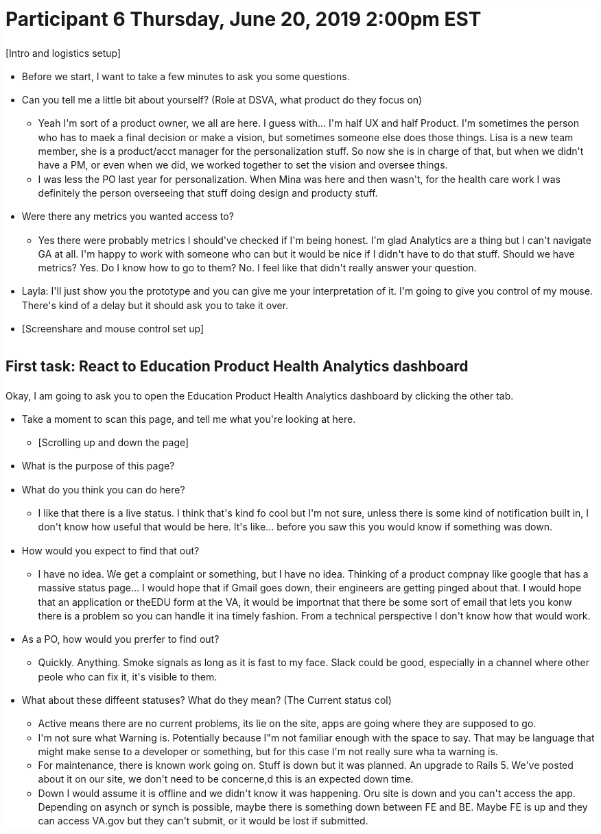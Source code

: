 # Participant 6 Thursday, June 20, 2019 2:00pm EST

[Intro and logistics setup]

- Before we start, I want to take a few minutes to ask you some questions.

- Can you tell me a little bit about yourself? (Role at DSVA, what product do they focus on)

  - Yeah I'm sort of a product owner, we all are here. I guess with… I'm half UX and half Product. I'm sometimes the person who has to maek a final decision or make a vision, but sometimes someone else does those things. Lisa is a new team member, she is a product/acct manager for the personalization stuff. So now she is in charge of that, but when we didn't have a PM, or even when we did, we worked together to set the vision and oversee things.
  - I was less the PO last year for personalization. When Mina was here and then wasn't, for the health care work I was definitely the person overseeing that stuff doing design and producty stuff.

- Were there any metrics you wanted access to?
    - Yes there were probably metrics I should've checked if I'm being honest. I'm glad Analytics are a thing but I can't navigate GA at all. I'm happy to work with someone who can but it would be nice if I didn't have to do that stuff. Should we have metrics? Yes. Do I know how to go to them? No. I feel like that didn't really answer your question.

- Layla: I'll just show you the prototype and you can give me your interpretation of it. I'm going to give you control of my mouse. There's kind of a delay but it should ask you to take it over.

- [Screenshare and mouse control set up]

## First task: React to Education Product Health Analytics dashboard

Okay, I am going to ask you to open the Education Product Health Analytics dashboard by clicking the other tab.

- Take a moment to scan this page, and tell me what you're looking at here.

  - [Scrolling up and down the page]

- What is the purpose of this page?
- What do you think you can do here?
  - I like that there is a live status. I think that's kind fo cool but I'm not sure, unless there is some kind of notification built in, I don't know how useful that would be here. It's like… before you saw this you would know if something was down.

- How would you expect to find that out?
  - I have no idea. We get a complaint or something, but I have no idea. Thinking of a product compnay like google that has a massive status page… I would hope that if Gmail goes down, their engineers are getting pinged about that. I would hope that an application or theEDU form at the VA, it would be importnat that there be some sort of email that lets you konw there is a problem so you can handle it ina  timely fashion. From a technical perspective I don't know how that would work.

- As a PO, how would you prerfer to find out?
  - Quickly. Anything. Smoke signals as long as it is fast to my face. Slack could be good, especially in a channel where other peole who can fix it, it's visible to them.

- What about these diffeent statuses? What do they mean? (The Current status col)
    - Active means there are no current problems, its lie on the site, apps are going where they are supposed to go.
    - I'm not sure what Warning is. Potentially because I"m not familiar enough with the space to say. That may be language that might make sense to a developer or something, but for this case I'm not really sure wha ta warning is.
    - For maintenance, there is known work going on. Stuff is down but it was planned. An upgrade to Rails 5. We've posted about it on our site, we don't need to be concerne,d this is an expected down time.
    - Down I would assume it is offline and we didn't know it was happening. Oru site is down and you can't access the app. Depending on asynch or synch is possible, maybe there is something down between FE and BE. Maybe FE is up and they can access VA.gov but they can't submit, or it would be lost if submitted.
